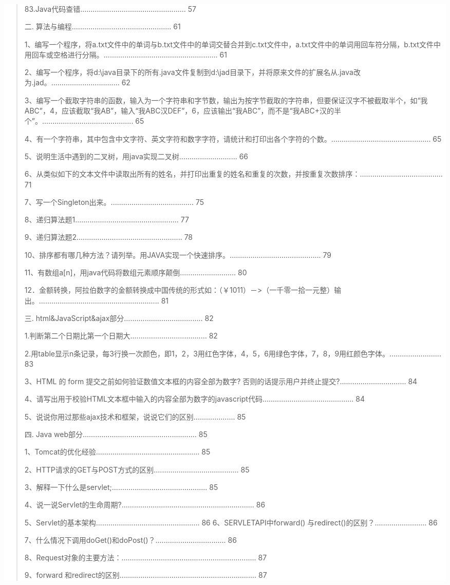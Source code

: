 > 
> 83.Java代码查错................................................... 57
> 
> 二. 算法与编程................................................ 61
> 
> 1、编写一个程序，将a.txt文件中的单词与b.txt文件中的单词交替合并到c.txt文件中，a.txt文件中的单词用回车符分隔，b.txt文件中用回车或空格进行分隔。....................................................... 61
> 
> 2、编写一个程序，将d:\java目录下的所有.java文件复制到d:\jad目录下，并将原来文件的扩展名从.java改为.jad。................................. 62
> 
> 3、编写一个截取字符串的函数，输入为一个字符串和字节数，输出为按字节截取的字符串，但要保证汉字不被截取半个，如“我ABC”，4，应该截取“我AB”，输入“我ABC汉DEF”，6，应该输出“我ABC”，而不是“我ABC+汉的半个”。............................................ 65
> 
> 4、有一个字符串，其中包含中文字符、英文字符和数字字符，请统计和打印出各个字符的个数。................................................ 65
> 
> 5、说明生活中遇到的二叉树，用java实现二叉树............................ 66
> 
> 6、从类似如下的文本文件中读取出所有的姓名，并打印出重复的姓名和重复的次数，并按重复次数排序：........................................ 71
> 
> 7、写一个Singleton出来。........................................ 75
> 
> 8、递归算法题1.................................................. 77
> 
> 9、递归算法题2................................................... 78
> 
> 10、排序都有哪几种方法？请列举。用JAVA实现一个快速排序。............................................ 79
> 
> 11、有数组a[n]，用java代码将数组元素顺序颠倒........................... 80
> 
> 12．金额转换，阿拉伯数字的金额转换成中国传统的形式如：（￥1011）－>（一千零一拾一元整）输出。.......................................................... 81
> 
> 三. html&JavaScript&ajax部分...................................... 82
> 
> 1.判断第二个日期比第一个日期大..................................... 82
> 
> 2.用table显示n条记录，每3行换一次颜色，即1，2，3用红色字体，4，5，6用绿色字体，7，8，9用红颜色字体。......................... 83
> 
> 3、HTML 的 form 提交之前如何验证数值文本框的内容全部为数字? 否则的话提示用户并终止提交?................................ 84
> 
> 4、请写出用于校验HTML文本框中输入的内容全部为数字的javascript代码............................................ 84
> 
> 5、说说你用过那些ajax技术和框架，说说它们的区别.................... 85
> 
> 四. Java web部分....................................................... 85
> 
> 1、Tomcat的优化经验.................................................. 85
> 
> 2、HTTP请求的GET与POST方式的区别......................................... 85
> 
> 3、解释一下什么是servlet;.............................................. 85
> 
> 4、说一说Servlet的生命周期?................................................................ 86
> 
> 5、Servlet的基本架构.................................................. 86
> 6、SERVLETAPI中forward() 与redirect()的区别？......................... 86
> 
> 7、什么情况下调用doGet()和doPost()？.................................. 86
> 
> 8、Request对象的主要方法：................................................................. 87
> 
> 9、forward 和redirect的区别.................................................................. 87
> 